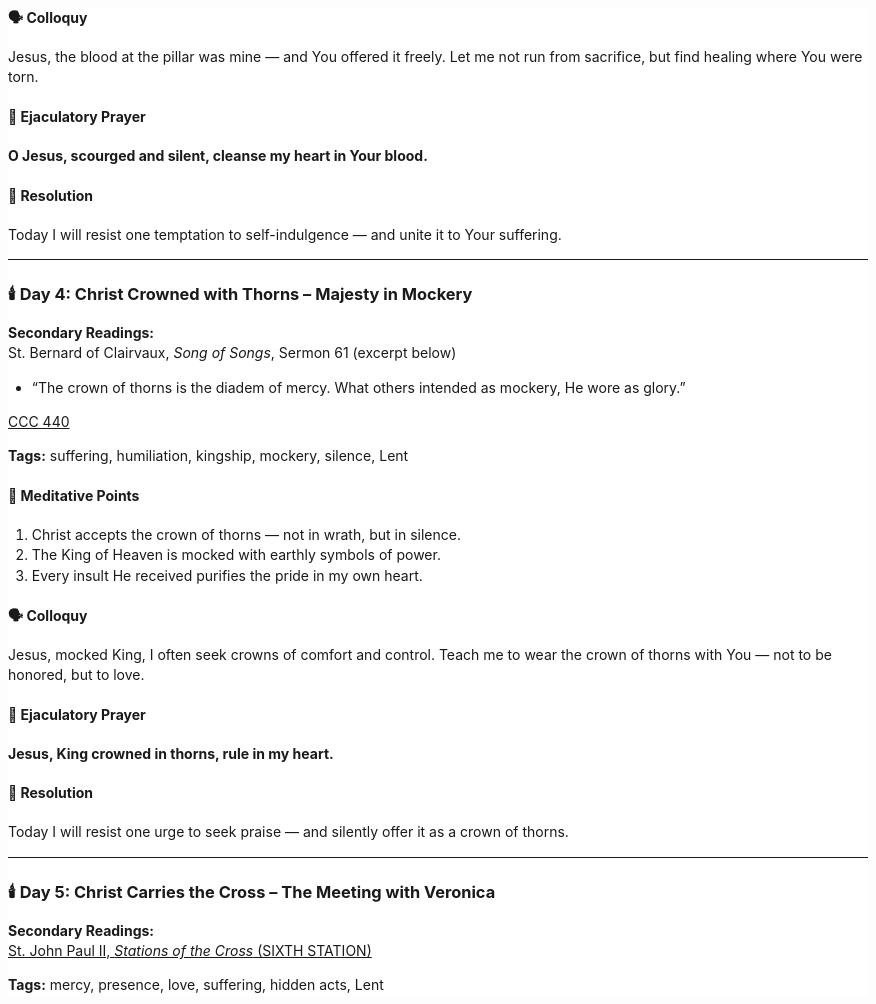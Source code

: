 #### 🗣️ Colloquy  

Jesus, the blood at the pillar was mine — and You offered it freely. Let me not run from sacrifice, but find healing where You were torn.

#### 💬 Ejaculatory Prayer  

**O Jesus, scourged and silent, cleanse my heart in Your blood.**

#### 🔨 Resolution  

Today I will resist one temptation to self-indulgence — and unite it to Your suffering.

---

### 🕯️ Day 4: Christ Crowned with Thorns – Majesty in Mockery

**Secondary Readings:**  
St. Bernard of Clairvaux, *Song of Songs*, Sermon 61 (excerpt below)

- “The crown of thorns is the diadem of mercy. What others intended as mockery, He wore as glory.”

[CCC 440](https://www.vatican.va/archive/ENG0015/__P1F.HTM)

**Tags:** suffering, humiliation, kingship, mockery, silence, Lent

#### 🎯 Meditative Points

1. Christ accepts the crown of thorns — not in wrath, but in silence.
2. The King of Heaven is mocked with earthly symbols of power.
3. Every insult He received purifies the pride in my own heart.

#### 🗣️ Colloquy  

Jesus, mocked King, I often seek crowns of comfort and control. Teach me to wear the crown of thorns with You — not to be honored, but to love.

#### 💬 Ejaculatory Prayer  

**Jesus, King crowned in thorns, rule in my heart.**

#### 🔨 Resolution  

Today I will resist one urge to seek praise — and silently offer it as a crown of thorns.

---

### 🕯️ Day 5: Christ Carries the Cross – The Meeting with Veronica

**Secondary Readings:**  
[St. John Paul II, *Stations of the Cross* (SIXTH STATION)](https://www.vatican.va/news_services/liturgy/2003/documents/ns_lit_doc_20030418_viacrucis_en.html)

**Tags:** mercy, presence, love, suffering, hidden acts, Lent
